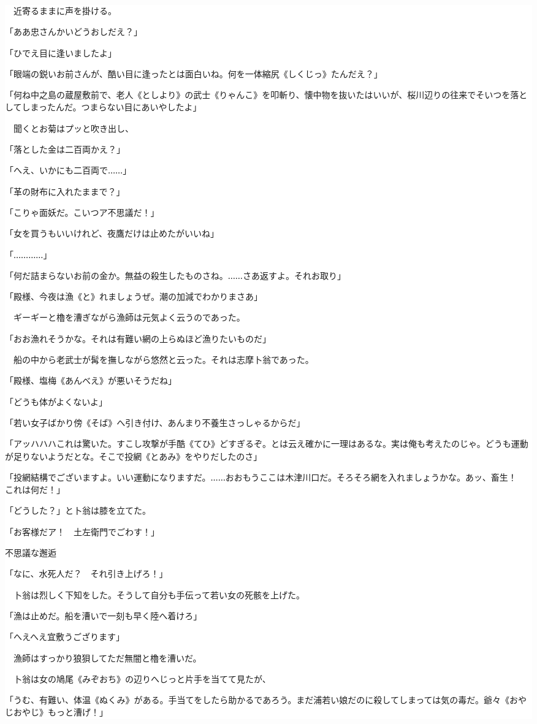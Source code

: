 　近寄るままに声を掛ける。

「ああ忠さんかいどうおしだえ？」

「ひでえ目に逢いましたよ」

「眼端の鋭いお前さんが、酷い目に逢ったとは面白いね。何を一体縮尻《しくじっ》たんだえ？」

「何ね中之島の蔵屋敷前で、老人《としより》の武士《りゃんこ》を叩斬り、懐中物を抜いたはいいが、桜川辺りの往来でそいつを落としてしまったんだ。つまらない目にあいやしたよ」

　聞くとお菊はプッと吹き出し、

「落とした金は二百両かえ？」

「へえ、いかにも二百両で……」

「革の財布に入れたままで？」

「こりゃ面妖だ。こいつア不思議だ！」

「女を買うもいいけれど、夜鷹だけは止めたがいいね」

「…………」

「何だ詰まらないお前の金か。無益の殺生したものさね。……さあ返すよ。それお取り」



「殿様、今夜は漁《と》れましょうぜ。潮の加減でわかりまさあ」

　ギーギーと櫓を漕ぎながら漁師は元気よく云うのであった。

「おお漁れそうかな。それは有難い網の上らぬほど漁りたいものだ」

　船の中から老武士が髯を撫しながら悠然と云った。それは志摩卜翁であった。

「殿様、塩梅《あんべえ》が悪いそうだね」

「どうも体がよくないよ」

「若い女子ばかり傍《そば》へ引き付け、あんまり不養生さっしゃるからだ」

「アッハハハこれは驚いた。すこし攻撃が手酷《てひ》どすぎるぞ。とは云え確かに一理はあるな。実は俺も考えたのじゃ。どうも運動が足りないようだとな。そこで投網《とあみ》をやりだしたのさ」

「投網結構でございますよ。いい運動になりますだ。……おおもうここは木津川口だ。そろそろ網を入れましょうかな。あッ、畜生！　これは何だ！」

「どうした？」と卜翁は膝を立てた。

「お客様だア！　土左衛門でごわす！」



不思議な邂逅

「なに、水死人だ？　それ引き上げろ！」

　卜翁は烈しく下知をした。そうして自分も手伝って若い女の死骸を上げた。

「漁は止めだ。船を漕いで一刻も早く陸へ着けろ」

「へえへえ宜敷うござります」

　漁師はすっかり狼狽してただ無闇と櫓を漕いだ。

　卜翁は女の鳩尾《みぞおち》の辺りへじっと片手を当てて見たが、

「うむ、有難い、体温《ぬくみ》がある。手当てをしたら助かるであろう。まだ浦若い娘だのに殺してしまっては気の毒だ。爺々《おやじおやじ》もっと漕げ！」
